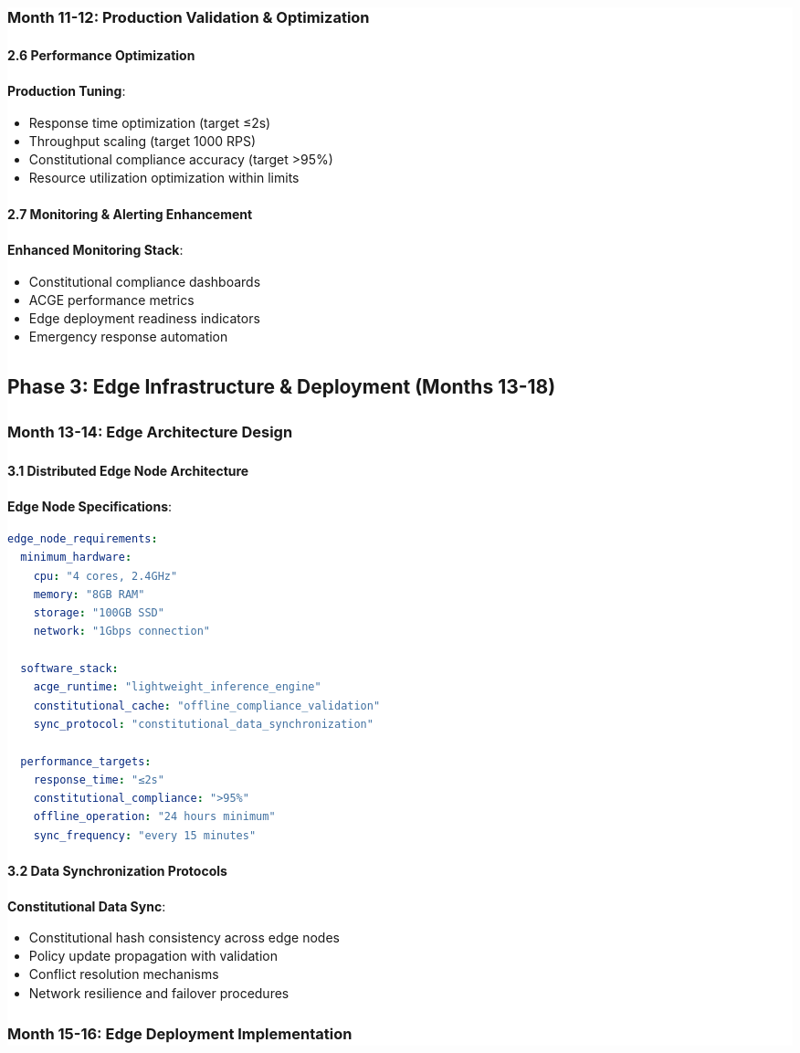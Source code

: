 ### Month 11-12: Production Validation & Optimization

#### 2.6 Performance Optimization
**Production Tuning**:
- Response time optimization (target ≤2s)
- Throughput scaling (target 1000 RPS)
- Constitutional compliance accuracy (target >95%)
- Resource utilization optimization within limits

#### 2.7 Monitoring & Alerting Enhancement
**Enhanced Monitoring Stack**:
- Constitutional compliance dashboards
- ACGE performance metrics
- Edge deployment readiness indicators
- Emergency response automation

## Phase 3: Edge Infrastructure & Deployment (Months 13-18)

### Month 13-14: Edge Architecture Design

#### 3.1 Distributed Edge Node Architecture
**Edge Node Specifications**:
```yaml
edge_node_requirements:
  minimum_hardware:
    cpu: "4 cores, 2.4GHz"
    memory: "8GB RAM"
    storage: "100GB SSD"
    network: "1Gbps connection"
  
  software_stack:
    acge_runtime: "lightweight_inference_engine"
    constitutional_cache: "offline_compliance_validation"
    sync_protocol: "constitutional_data_synchronization"
    
  performance_targets:
    response_time: "≤2s"
    constitutional_compliance: ">95%"
    offline_operation: "24 hours minimum"
    sync_frequency: "every 15 minutes"
```

#### 3.2 Data Synchronization Protocols
**Constitutional Data Sync**:
- Constitutional hash consistency across edge nodes
- Policy update propagation with validation
- Conflict resolution mechanisms
- Network resilience and failover procedures

### Month 15-16: Edge Deployment Implementation
